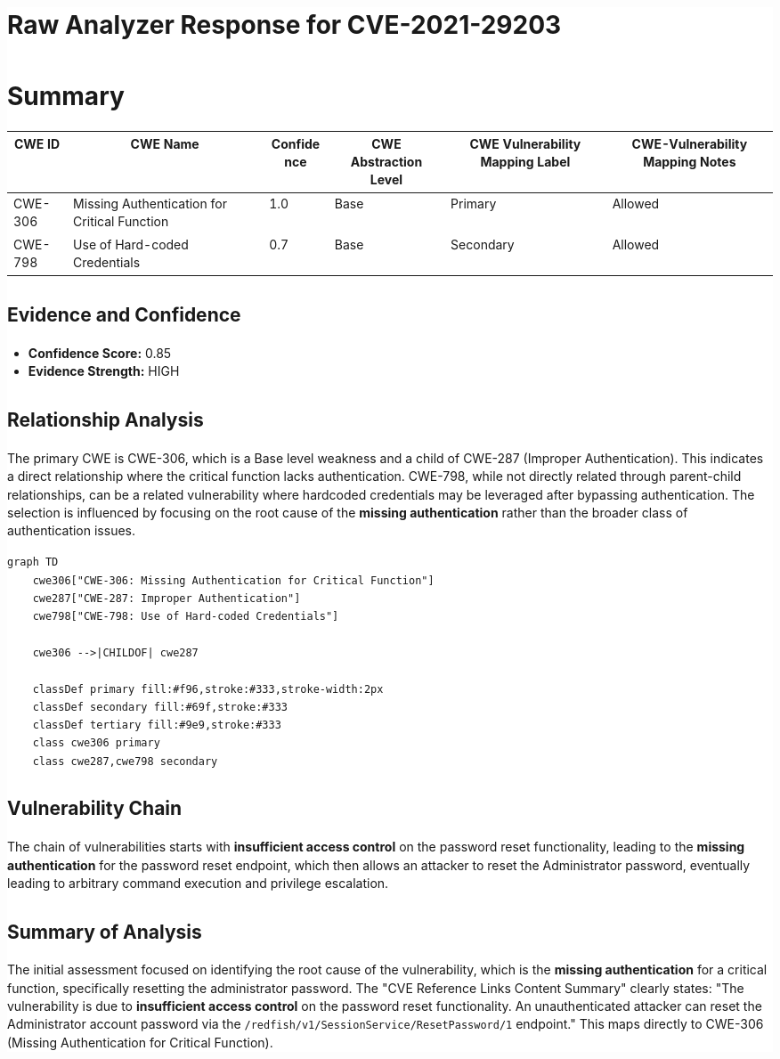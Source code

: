 # Raw Analyzer Response for CVE-2021-29203

# Summary
| CWE ID | CWE Name | Confidence | CWE Abstraction Level | CWE Vulnerability Mapping Label | CWE-Vulnerability Mapping Notes |
|---|---|---|---|---|---|
| CWE-306 | Missing Authentication for Critical Function | 1.0 | Base | Primary | Allowed |
| CWE-798 | Use of Hard-coded Credentials | 0.7 | Base | Secondary | Allowed |

## Evidence and Confidence

*   **Confidence Score:** 0.85
*   **Evidence Strength:** HIGH

## Relationship Analysis
The primary CWE is CWE-306, which is a Base level weakness and a child of CWE-287 (Improper Authentication). This indicates a direct relationship where the critical function lacks authentication. CWE-798, while not directly related through parent-child relationships, can be a related vulnerability where hardcoded credentials may be leveraged after bypassing authentication. The selection is influenced by focusing on the root cause of the **missing authentication** rather than the broader class of authentication issues.

```mermaid
graph TD
    cwe306["CWE-306: Missing Authentication for Critical Function"]
    cwe287["CWE-287: Improper Authentication"]
    cwe798["CWE-798: Use of Hard-coded Credentials"]
    
    cwe306 -->|CHILDOF| cwe287
    
    classDef primary fill:#f96,stroke:#333,stroke-width:2px
    classDef secondary fill:#69f,stroke:#333
    classDef tertiary fill:#9e9,stroke:#333
    class cwe306 primary
    class cwe287,cwe798 secondary
```

## Vulnerability Chain
The chain of vulnerabilities starts with **insufficient access control** on the password reset functionality, leading to the **missing authentication** for the password reset endpoint, which then allows an attacker to reset the Administrator password, eventually leading to arbitrary command execution and privilege escalation.

## Summary of Analysis
The initial assessment focused on identifying the root cause of the vulnerability, which is the **missing authentication** for a critical function, specifically resetting the administrator password. The "CVE Reference Links Content Summary" clearly states: "The vulnerability is due to **insufficient access control** on the password reset functionality. An unauthenticated attacker can reset the Administrator account password via the `/redfish/v1/SessionService/ResetPassword/1` endpoint." This maps directly to CWE-306 (Missing Authentication for Critical Function).
